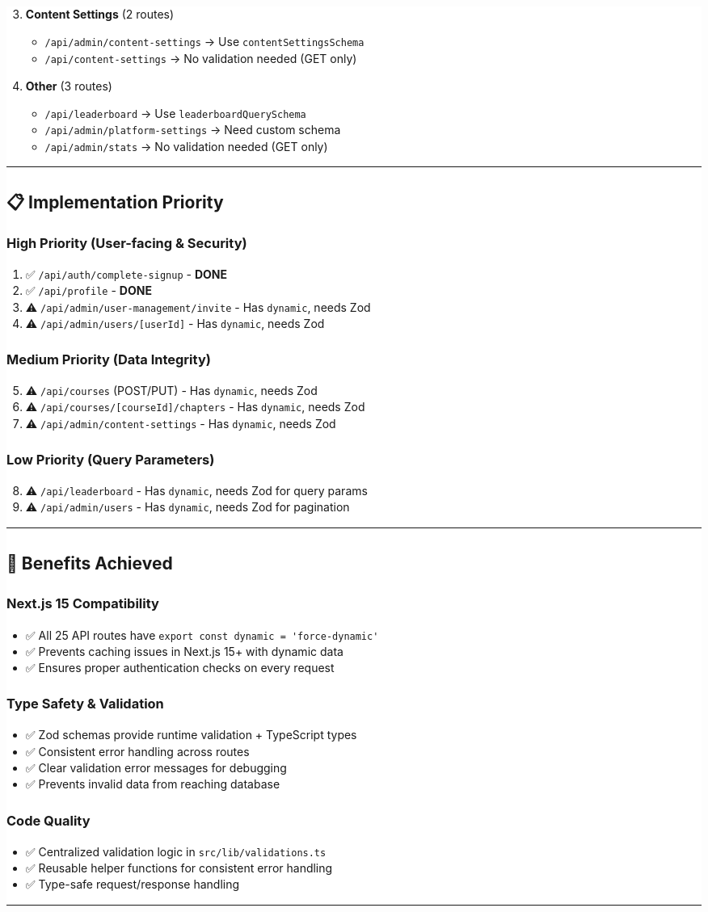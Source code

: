 3. **Content Settings** (2 routes)

   - `/api/admin/content-settings` → Use `contentSettingsSchema`
   - `/api/content-settings` → No validation needed (GET only)

4. **Other** (3 routes)
   - `/api/leaderboard` → Use `leaderboardQuerySchema`
   - `/api/admin/platform-settings` → Need custom schema
   - `/api/admin/stats` → No validation needed (GET only)

---

## 📋 Implementation Priority

### High Priority (User-facing & Security)

1. ✅ `/api/auth/complete-signup` - **DONE**
2. ✅ `/api/profile` - **DONE**
3. ⚠️ `/api/admin/user-management/invite` - Has `dynamic`, needs Zod
4. ⚠️ `/api/admin/users/[userId]` - Has `dynamic`, needs Zod

### Medium Priority (Data Integrity)

5. ⚠️ `/api/courses` (POST/PUT) - Has `dynamic`, needs Zod
6. ⚠️ `/api/courses/[courseId]/chapters` - Has `dynamic`, needs Zod
7. ⚠️ `/api/admin/content-settings` - Has `dynamic`, needs Zod

### Low Priority (Query Parameters)

8. ⚠️ `/api/leaderboard` - Has `dynamic`, needs Zod for query params
9. ⚠️ `/api/admin/users` - Has `dynamic`, needs Zod for pagination

---

## 🎯 Benefits Achieved

### Next.js 15 Compatibility

- ✅ All 25 API routes have `export const dynamic = 'force-dynamic'`
- ✅ Prevents caching issues in Next.js 15+ with dynamic data
- ✅ Ensures proper authentication checks on every request

### Type Safety & Validation

- ✅ Zod schemas provide runtime validation + TypeScript types
- ✅ Consistent error handling across routes
- ✅ Clear validation error messages for debugging
- ✅ Prevents invalid data from reaching database

### Code Quality

- ✅ Centralized validation logic in `src/lib/validations.ts`
- ✅ Reusable helper functions for consistent error handling
- ✅ Type-safe request/response handling

---